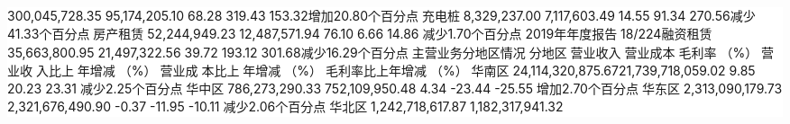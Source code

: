 300,045,728.35
95,174,205.10
68.28
319.43
153.32增加20.80个百分点
充电桩
8,329,237.00
7,117,603.49
14.55
91.34
270.56减少41.33个百分点
房产租赁
52,244,949.23
12,487,571.94
76.10
6.66
14.86
减少1.70个百分点
2019年年度报告
18/224融资租赁
35,663,800.95
21,497,322.56
39.72
193.12
301.68减少16.29个百分点
主营业务分地区情况
分地区
营业收入
营业成本
毛利率
（%）
营业收
入比上
年增减
（%）
营业成
本比上
年增减
（%）
毛利率比上年增减
（%）
华南区
24,114,320,875.6721,739,718,059.02
9.85
20.23
23.31
减少2.25个百分点
华中区
786,273,290.33
752,109,950.48
4.34
-23.44
-25.55
增加2.70个百分点
华东区
2,313,090,179.73
2,321,676,490.90
-0.37
-11.95
-10.11
减少2.06个百分点
华北区
1,242,718,617.87
1,182,317,941.32